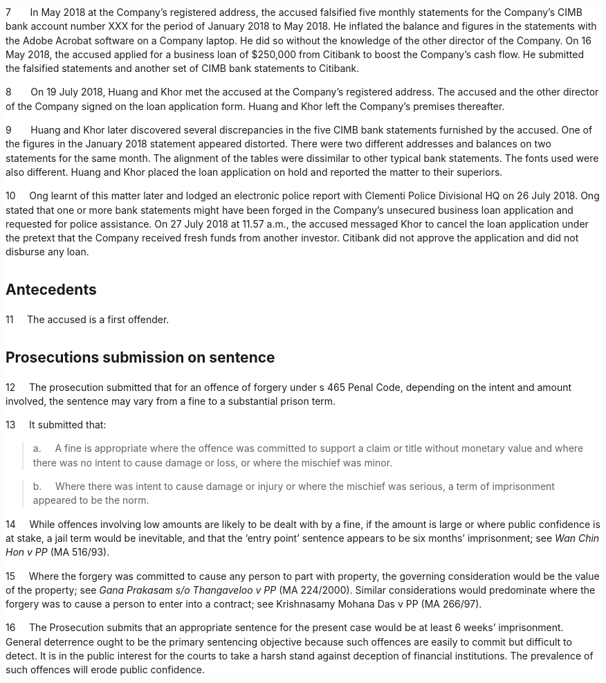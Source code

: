7       In May 2018 at the Company’s registered address, the accused falsified five monthly statements for the Company’s CIMB bank account number XXX for the period of January 2018 to May 2018. He inflated the balance and figures in the statements with the Adobe Acrobat software on a Company laptop. He did so without the knowledge of the other director of the Company. On 16 May 2018, the accused applied for a business loan of $250,000 from Citibank to boost the Company’s cash flow. He submitted the falsified statements and another set of CIMB bank statements to Citibank.

8       On 19 July 2018, Huang and Khor met the accused at the Company’s registered address. The accused and the other director of the Company signed on the loan application form. Huang and Khor left the Company’s premises thereafter.

9       Huang and Khor later discovered several discrepancies in the five CIMB bank statements furnished by the accused. One of the figures in the January 2018 statement appeared distorted. There were two different addresses and balances on two statements for the same month. The alignment of the tables were dissimilar to other typical bank statements. The fonts used were also different. Huang and Khor placed the loan application on hold and reported the matter to their superiors.

10     Ong learnt of this matter later and lodged an electronic police report with Clementi Police Divisional HQ on 26 July 2018. Ong stated that one or more bank statements might have been forged in the Company’s unsecured business loan application and requested for police assistance. On 27 July 2018 at 11.57 a.m., the accused messaged Khor to cancel the loan application under the pretext that the Company received fresh funds from another investor. Citibank did not approve the application and did not disburse any loan.

## Antecedents

11     The accused is a first offender.

## Prosecutions submission on sentence

12     The prosecution submitted that for an offence of forgery under s 465 Penal Code, depending on the intent and amount involved, the sentence may vary from a fine to a substantial prison term.

13     It submitted that:

> a.     A fine is appropriate where the offence was committed to support a claim or title without monetary value and where there was no intent to cause damage or loss, or where the mischief was minor.

> b.     Where there was intent to cause damage or injury or where the mischief was serious, a term of imprisonment appeared to be the norm.

14     While offences involving low amounts are likely to be dealt with by a fine, if the amount is large or where public confidence is at stake, a jail term would be inevitable, and that the ‘entry point’ sentence appears to be six months’ imprisonment; see _Wan Chin Hon v PP_ (MA 516/93).

15     Where the forgery was committed to cause any person to part with property, the governing consideration would be the value of the property; see _Gana Prakasam s/o Thangaveloo v PP_ (MA 224/2000). Similar considerations would predominate where the forgery was to cause a person to enter into a contract; see Krishnasamy Mohana Das v PP (MA 266/97).

16     The Prosecution submits that an appropriate sentence for the present case would be at least 6 weeks’ imprisonment. General deterrence ought to be the primary sentencing objective because such offences are easily to commit but difficult to detect. It is in the public interest for the courts to take a harsh stand against deception of financial institutions. The prevalence of such offences will erode public confidence.
